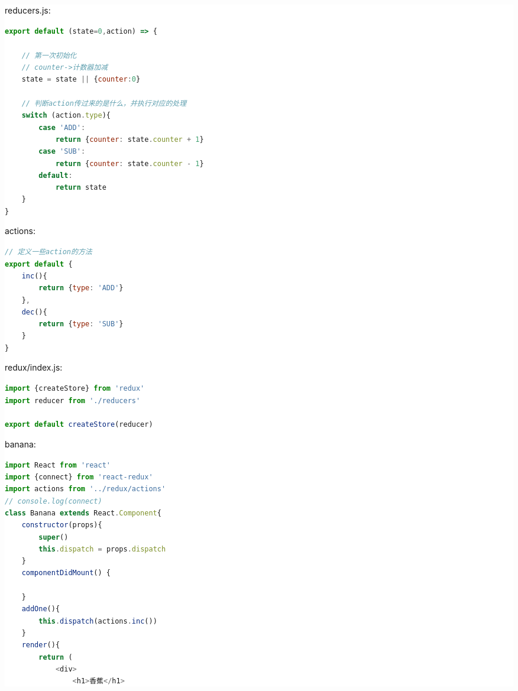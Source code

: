 reducers.js:

```javascript
export default (state=0,action) => {

	// 第一次初始化
	// counter->计数器加减
	state = state || {counter:0}

	// 判断action传过来的是什么，并执行对应的处理
	switch (action.type){
		case 'ADD':
			return {counter: state.counter + 1}
		case 'SUB':
			return {counter: state.counter - 1}
		default:
			return state
	}
}
```

actions:

```javascript
// 定义一些action的方法
export default {
	inc(){
		return {type: 'ADD'}
	},
	dec(){
		return {type: 'SUB'}
	}
}

```

redux/index.js:

```javascript
import {createStore} from 'redux'
import reducer from './reducers'

export default createStore(reducer)

```

banana:

```javascript
import React from 'react'
import {connect} from 'react-redux'
import actions from '../redux/actions'
// console.log(connect)
class Banana extends React.Component{
	constructor(props){
		super()
		this.dispatch = props.dispatch
	}
	componentDidMount() {
		
	}
	addOne(){
	 	this.dispatch(actions.inc())
	}
	render(){
		return (
			<div>
				<h1>香蕉</h1>
```